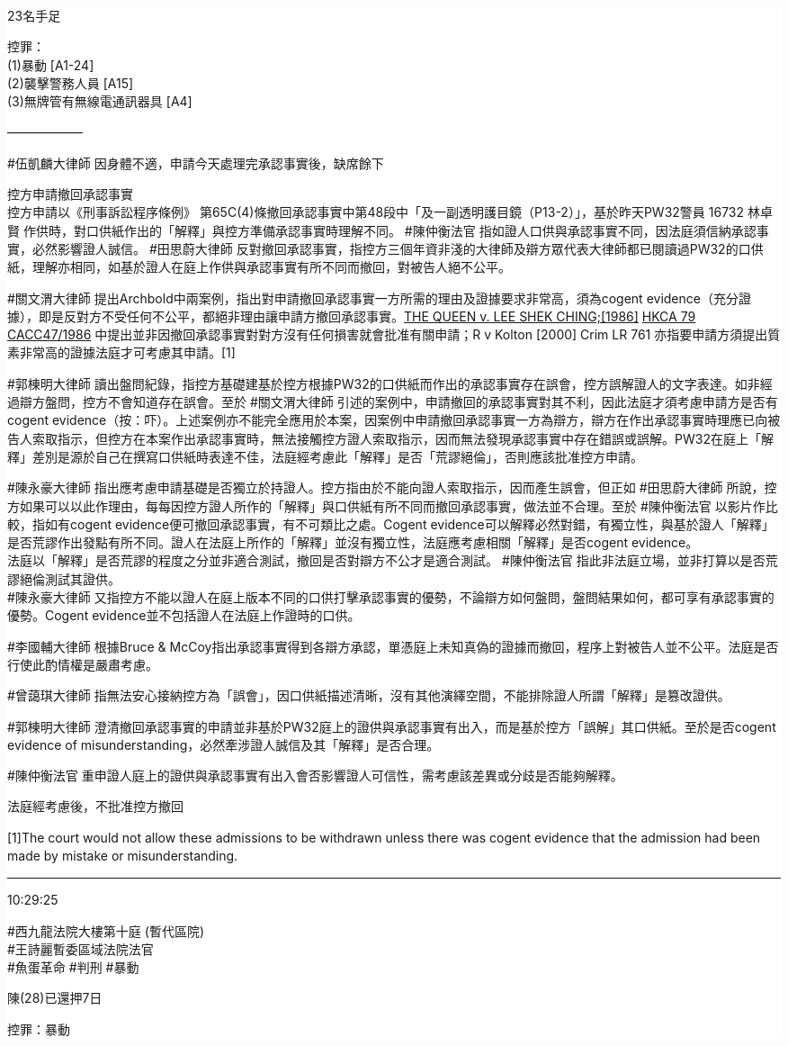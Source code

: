 23名手足  
  
控罪：  
(1)暴動 \[A1-24\]  
(2)襲擊警務人員 \[A15\]  
(3)無牌管有無線電通訊器具 \[A4\]  
  
——————  
  
\#伍凱麟大律師 因身體不適，申請今天處理完承認事實後，缺席餘下  
  
控方申請撤回承認事實  
控方申請以《刑事訴訟程序條例》 第65C(4)條撤回承認事實中第48段中「及一副透明護目鏡（P13-2）」，基於昨天PW32警員 16732 林卓賢 作供時，對口供紙作出的「解釋」與控方準備承認事實時理解不同。 \#陳仲衡法官 指如證人口供與承認事實不同，因法庭須信納承認事實，必然影響證人誠信。 \#田思蔚大律師 反對撤回承認事實，指控方三個年資非淺的大律師及辯方眾代表大律師都已閱讀過PW32的口供紙，理解亦相同，如基於證人在庭上作供與承認事實有所不同而撤回，對被告人絕不公平。  
  
\#關文渭大律師 提出Archbold中兩案例，指出對申請撤回承認事實一方所需的理由及證據要求非常高，須為cogent evidence（充分證據），即是反對方不受任何不公平，都絕非理由讓申請方撤回承認事實。[THE QUEEN v. LEE SHEK CHING;](https://hklii.hk/en/cases/hkca/1986/79)[\[](https://hklii.hk/en/cases/hkca/1986/79)[1986](https://hklii.hk/en/cases/hkca/1986/79)[\]](https://hklii.hk/en/cases/hkca/1986/79) [HKCA 79 CACC47/1986](https://hklii.hk/en/cases/hkca/1986/79) 中提出並非因撤回承認事實對對方沒有任何損害就會批准有關申請；R v Kolton \[2000\] Crim LR 761 亦指要申請方須提出質素非常高的證據法庭才可考慮其申請。\[1\]  
  
\#郭棟明大律師 讀出盤問紀錄，指控方基礎建基於控方根據PW32的口供紙而作出的承認事實存在誤會，控方誤解證人的文字表達。如非經過辯方盤問，控方不會知道存在誤會。至於 \#關文渭大律師 引述的案例中，申請撤回的承認事實對其不利，因此法庭才須考慮申請方是否有cogent evidence（按：吓）。上述案例亦不能完全應用於本案，因案例中申請撤回承認事實一方為辯方，辯方在作出承認事實時理應已向被告人索取指示，但控方在本案作出承認事實時，無法接觸控方證人索取指示，因而無法發現承認事實中存在錯誤或誤解。PW32在庭上「解釋」差別是源於自己在撰寫口供紙時表達不佳，法庭經考慮此「解釋」是否「荒謬絕倫」，否則應該批准控方申請。  
  
\#陳永豪大律師 指出應考慮申請基礎是否獨立於持證人。控方指由於不能向證人索取指示，因而產生誤會，但正如 \#田思蔚大律師 所說，控方如果可以以此作理由，每每因控方證人所作的「解釋」與口供紙有所不同而撤回承認事實，做法並不合理。至於 \#陳仲衡法官 以影片作比較，指如有cogent evidence便可撤回承認事實，有不可類比之處。Cogent evidence可以解釋必然對錯，有獨立性，與基於證人「解釋」是否荒謬作出發點有所不同。證人在法庭上所作的「解釋」並沒有獨立性，法庭應考慮相關「解釋」是否cogent evidence。  
法庭以「解釋」是否荒謬的程度之分並非適合測試，撤回是否對辯方不公才是適合測試。 \#陳仲衡法官 指此非法庭立場，並非打算以是否荒謬絕倫測試其證供。  
\#陳永豪大律師 又指控方不能以證人在庭上版本不同的口供打擊承認事實的優勢，不論辯方如何盤問，盤問結果如何，都可享有承認事實的優勢。Cogent evidence並不包括證人在法庭上作證時的口供。  
  
\#李國輔大律師 根據Bruce & McCoy指出承認事實得到各辯方承認，單憑庭上未知真偽的證據而撤回，程序上對被告人並不公平。法庭是否行使此酌情權是嚴肅考慮。  
  
\#曾藹琪大律師 指無法安心接納控方為「誤會」，因口供紙描述清晰，沒有其他演繹空間，不能排除證人所謂「解釋」是篡改證供。  
  
\#郭棟明大律師 澄清撤回承認事實的申請並非基於PW32庭上的證供與承認事實有出入，而是基於控方「誤解」其口供紙。至於是否cogent evidence of misunderstanding，必然牽涉證人誠信及其「解釋」是否合理。  
  
\#陳仲衡法官 重申證人庭上的證供與承認事實有出入會否影響證人可信性，需考慮該差異或分歧是否能夠解釋。  
  
法庭經考慮後，不批准控方撤回  
  
\[1\]The court would not allow these admissions to be withdrawn unless there was cogent evidence that the admission had been made by mistake or misunderstanding.

---
      
10:29:25



\#西九龍法院大樓第十庭 (暫代區院)  
\#王詩麗暫委區域法院法官  
\#魚蛋革命 \#判刑 \#暴動  
  
陳(28)已還押7日  
  
控罪：暴動  
  